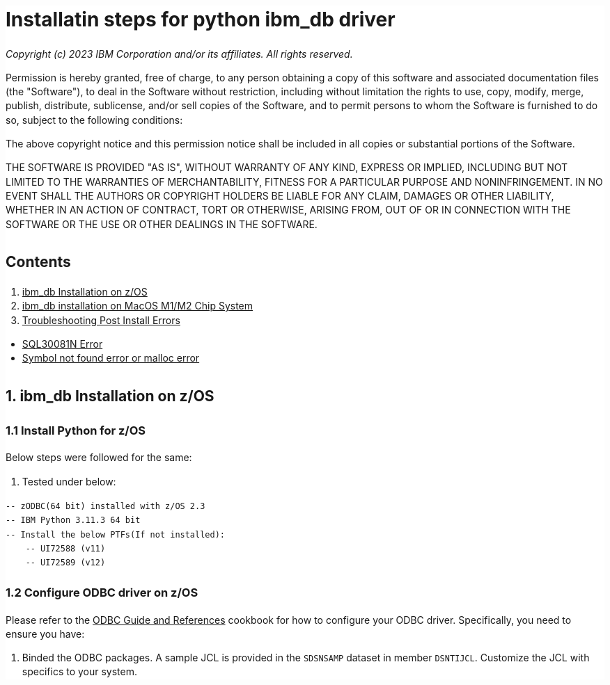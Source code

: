 # Installatin steps for python ibm_db driver

*Copyright (c) 2023 IBM Corporation and/or its affiliates. All rights reserved.*

Permission is hereby granted, free of charge, to any person obtaining a copy of this
software and associated documentation files (the "Software"), to deal in the Software
without restriction, including without limitation the rights to use, copy, modify,
merge, publish, distribute, sublicense, and/or sell copies of the Software,
and to permit persons to whom the Software is furnished to do so, subject to the
following conditions:

The above copyright notice and this permission notice shall be included in all copies
or substantial portions of the Software.

THE SOFTWARE IS PROVIDED "AS IS", WITHOUT WARRANTY OF ANY KIND, EXPRESS OR IMPLIED,
INCLUDING BUT NOT LIMITED TO THE WARRANTIES OF MERCHANTABILITY, FITNESS FOR A PARTICULAR
PURPOSE AND NONINFRINGEMENT. IN NO EVENT SHALL THE AUTHORS OR COPYRIGHT HOLDERS BE LIABLE
FOR ANY CLAIM, DAMAGES OR OTHER LIABILITY, WHETHER IN AN ACTION OF CONTRACT, TORT OR
OTHERWISE, ARISING FROM, OUT OF OR IN CONNECTION WITH THE SOFTWARE OR THE USE OR OTHER
DEALINGS IN THE SOFTWARE.

## Contents

1. [ibm_db Installation on z/OS](#inszos)
2. [ibm_db installation on MacOS M1/M2 Chip System](#m1chip)
3. [Troubleshooting Post Install Errors](#troubleshooting)
 -  [SQL30081N Error](#sql30081n)
 -  [Symbol not found error or malloc error](#symbolerror)

## <a name="inszos"></a> 1. ibm_db Installation on z/OS

### 1.1 Install Python for z/OS

Below steps were followed for the same:

1. Tested under below:
```
-- zODBC(64 bit) installed with z/OS 2.3
-- IBM Python 3.11.3 64 bit
-- Install the below PTFs(If not installed):
    -- UI72588 (v11)
    -- UI72589 (v12)
```

### 1.2 Configure ODBC driver on z/OS
Please refer to the [ODBC Guide and References](https://www.ibm.com/support/knowledgecenter/SSEPEK/pdf/db2z_12_odbcbook.pdf) cookbook for how to configure your ODBC driver. Specifically, you need to ensure you have:

1. Binded the ODBC packages.  A sample JCL is provided in the `SDSNSAMP` dataset in member `DSNTIJCL`.  Customize the JCL with specifics to your system.
